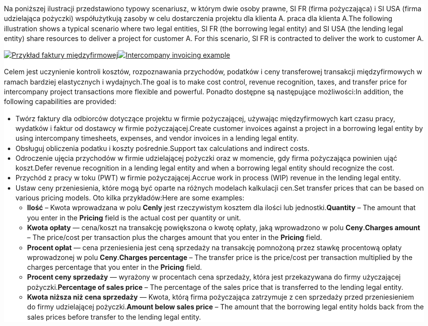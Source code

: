 <span data-ttu-id="a2fb7-107">Na poniższej ilustracji przedstawiono typowy scenariusz, w którym dwie osoby prawne, SI FR (firma pożyczająca) i SI USA (firma udzielająca pożyczki) współużytkują zasoby w celu dostarczenia projektu dla klienta A. praca dla klienta A.</span><span class="sxs-lookup"><span data-stu-id="a2fb7-107">The following illustration shows a typical scenario where two legal entities, SI FR (the borrowing legal entity) and SI USA (the lending legal entity) share resources to deliver a project for customer A. For this scenario, SI FR is contracted to deliver the work to customer A.</span></span> 

<span data-ttu-id="a2fb7-108">[![Przykład faktury międzyfirmowej](./media/interco.invoicing-01.jpg)](./media/interco.invoicing-01.jpg)</span><span class="sxs-lookup"><span data-stu-id="a2fb7-108">[![Intercompany invoicing example](./media/interco.invoicing-01.jpg)](./media/interco.invoicing-01.jpg)</span></span> 

<span data-ttu-id="a2fb7-109">Celem jest uczynienie kontroli kosztów, rozpoznawania przychodów, podatków i ceny transferowej transakcji międzyfirmowych w ramach bardziej elastycznych i wydajnych.</span><span class="sxs-lookup"><span data-stu-id="a2fb7-109">The goal is to make cost control, revenue recognition, taxes, and transfer price for intercompany project transactions more flexible and powerful.</span></span> <span data-ttu-id="a2fb7-110">Ponadto dostępne są następujące możliwości:</span><span class="sxs-lookup"><span data-stu-id="a2fb7-110">In addition, the following capabilities are provided:</span></span>

-   <span data-ttu-id="a2fb7-111">Twórz faktury dla odbiorców dotyczące projektu w firmie pożyczającej, używając międzyfirmowych kart czasu pracy, wydatków i faktur od dostawcy w firmie pożyczającej.</span><span class="sxs-lookup"><span data-stu-id="a2fb7-111">Create customer invoices against a project in a borrowing legal entity by using intercompany timesheets, expenses, and vendor invoices in a lending legal entity.</span></span>
-   <span data-ttu-id="a2fb7-112">Obsługuj obliczenia podatku i koszty pośrednie.</span><span class="sxs-lookup"><span data-stu-id="a2fb7-112">Support tax calculations and indirect costs.</span></span>
-   <span data-ttu-id="a2fb7-113">Odroczenie ujęcia przychodów w firmie udzielającej pożyczki oraz w momencie, gdy firma pożyczająca powinien ująć koszt.</span><span class="sxs-lookup"><span data-stu-id="a2fb7-113">Defer revenue recognition in a lending legal entity and when a borrowing legal entity should recognize the cost.</span></span>
-   <span data-ttu-id="a2fb7-114">Przychód z pracy w toku (PWT) w firmie pożyczającej.</span><span class="sxs-lookup"><span data-stu-id="a2fb7-114">Accrue work in process (WIP) revenue in the lending legal entity.</span></span>
-   <span data-ttu-id="a2fb7-115">Ustaw ceny przeniesienia, które mogą być oparte na różnych modelach kalkulacji cen.</span><span class="sxs-lookup"><span data-stu-id="a2fb7-115">Set transfer prices that can be based on various pricing models.</span></span> <span data-ttu-id="a2fb7-116">Oto kilka przykładów:</span><span class="sxs-lookup"><span data-stu-id="a2fb7-116">Here are some examples:</span></span>
    -   <span data-ttu-id="a2fb7-117">**Ilość** – Kwota wprowadzana w polu **Cenly** jest rzeczywistym kosztem dla ilości lub jednostki.</span><span class="sxs-lookup"><span data-stu-id="a2fb7-117">**Quantity** – The amount that you enter in the **Pricing** field is the actual cost per quantity or unit.</span></span>
    -   <span data-ttu-id="a2fb7-118">**Kwota opłaty** — cena/koszt na transakcję powiększona o kwotę opłaty, jaką wprowadzono w polu **Ceny**.</span><span class="sxs-lookup"><span data-stu-id="a2fb7-118">**Charges amount** – The price/cost per transaction plus the charges amount that you enter in the **Pricing** field.</span></span>
    -   <span data-ttu-id="a2fb7-119">**Procent opłat** — cena przeniesienia jest ceną sprzedaży na transakcję pomnożoną przez stawkę procentową opłaty wprowadzonej w polu **Ceny**.</span><span class="sxs-lookup"><span data-stu-id="a2fb7-119">**Charges percentage** – The transfer price is the price/cost per transaction multiplied by the charges percentage that you enter in the **Pricing** field.</span></span>
    -   <span data-ttu-id="a2fb7-120">**Procent ceny sprzedaży** — wyrażony w procentach cena sprzedaży, która jest przekazywana do firmy użyczającej pożyczki.</span><span class="sxs-lookup"><span data-stu-id="a2fb7-120">**Percentage of sales price** – The percentage of the sales price that is transferred to the lending legal entity.</span></span>
    -   <span data-ttu-id="a2fb7-121">**Kwota niższa niż cena sprzedaży** — Kwota, którą firma pożyczająca zatrzymuje z cen sprzedaży przed przeniesieniem do firmy udzielającej pożyczki.</span><span class="sxs-lookup"><span data-stu-id="a2fb7-121">**Amount below sales price** – The amount that the borrowing legal entity holds back from the sales prices before transfer to the lending legal entity.</span></span>